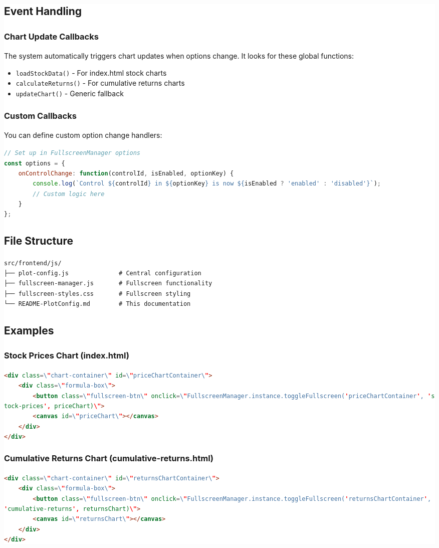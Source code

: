 ## Event Handling

### Chart Update Callbacks
The system automatically triggers chart updates when options change. It looks for these global functions:
- `loadStockData()` - For index.html stock charts
- `calculateReturns()` - For cumulative returns charts
- `updateChart()` - Generic fallback

### Custom Callbacks
You can define custom option change handlers:
```javascript
// Set up in FullscreenManager options
const options = {
    onControlChange: function(controlId, isEnabled, optionKey) {
        console.log(`Control ${controlId} in ${optionKey} is now ${isEnabled ? 'enabled' : 'disabled'}`);
        // Custom logic here
    }
};
```

## File Structure
```
src/frontend/js/
├── plot-config.js              # Central configuration
├── fullscreen-manager.js       # Fullscreen functionality
├── fullscreen-styles.css       # Fullscreen styling
└── README-PlotConfig.md        # This documentation
```

## Examples

### Stock Prices Chart (index.html)
```html
<div class=\"chart-container\" id=\"priceChartContainer\">
    <div class=\"formula-box\">
        <button class=\"fullscreen-btn\" onclick=\"FullscreenManager.instance.toggleFullscreen('priceChartContainer', 'stock-prices', priceChart)\">
        <canvas id=\"priceChart\"></canvas>
    </div>
</div>
```

### Cumulative Returns Chart (cumulative-returns.html)
```html
<div class=\"chart-container\" id=\"returnsChartContainer\">
    <div class=\"formula-box\">
        <button class=\"fullscreen-btn\" onclick=\"FullscreenManager.instance.toggleFullscreen('returnsChartContainer', 'cumulative-returns', returnsChart)\">
        <canvas id=\"returnsChart\"></canvas>
    </div>
</div>
```
